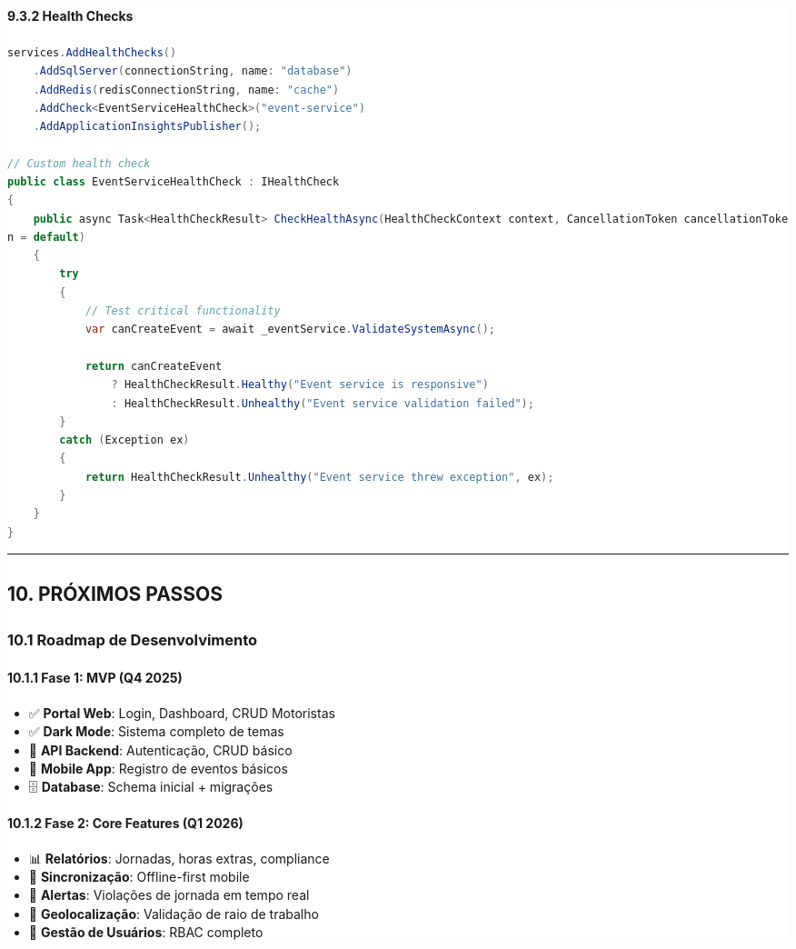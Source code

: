 #### 9.3.2 Health Checks
```csharp
services.AddHealthChecks()
    .AddSqlServer(connectionString, name: "database")
    .AddRedis(redisConnectionString, name: "cache")
    .AddCheck<EventServiceHealthCheck>("event-service")
    .AddApplicationInsightsPublisher();

// Custom health check
public class EventServiceHealthCheck : IHealthCheck
{
    public async Task<HealthCheckResult> CheckHealthAsync(HealthCheckContext context, CancellationToken cancellationToken = default)
    {
        try
        {
            // Test critical functionality
            var canCreateEvent = await _eventService.ValidateSystemAsync();
            
            return canCreateEvent 
                ? HealthCheckResult.Healthy("Event service is responsive")
                : HealthCheckResult.Unhealthy("Event service validation failed");
        }
        catch (Exception ex)
        {
            return HealthCheckResult.Unhealthy("Event service threw exception", ex);
        }
    }
}
```

---

## 10. PRÓXIMOS PASSOS

### 10.1 Roadmap de Desenvolvimento

#### 10.1.1 Fase 1: MVP (Q4 2025)
- ✅ **Portal Web**: Login, Dashboard, CRUD Motoristas
- ✅ **Dark Mode**: Sistema completo de temas
- 🔄 **API Backend**: Autenticação, CRUD básico
- 📱 **Mobile App**: Registro de eventos básicos
- 🗄️ **Database**: Schema inicial + migrações

#### 10.1.2 Fase 2: Core Features (Q1 2026)
- 📊 **Relatórios**: Jornadas, horas extras, compliance
- 🔄 **Sincronização**: Offline-first mobile
- 🚨 **Alertas**: Violações de jornada em tempo real
- 📍 **Geolocalização**: Validação de raio de trabalho
- 👥 **Gestão de Usuários**: RBAC completo
